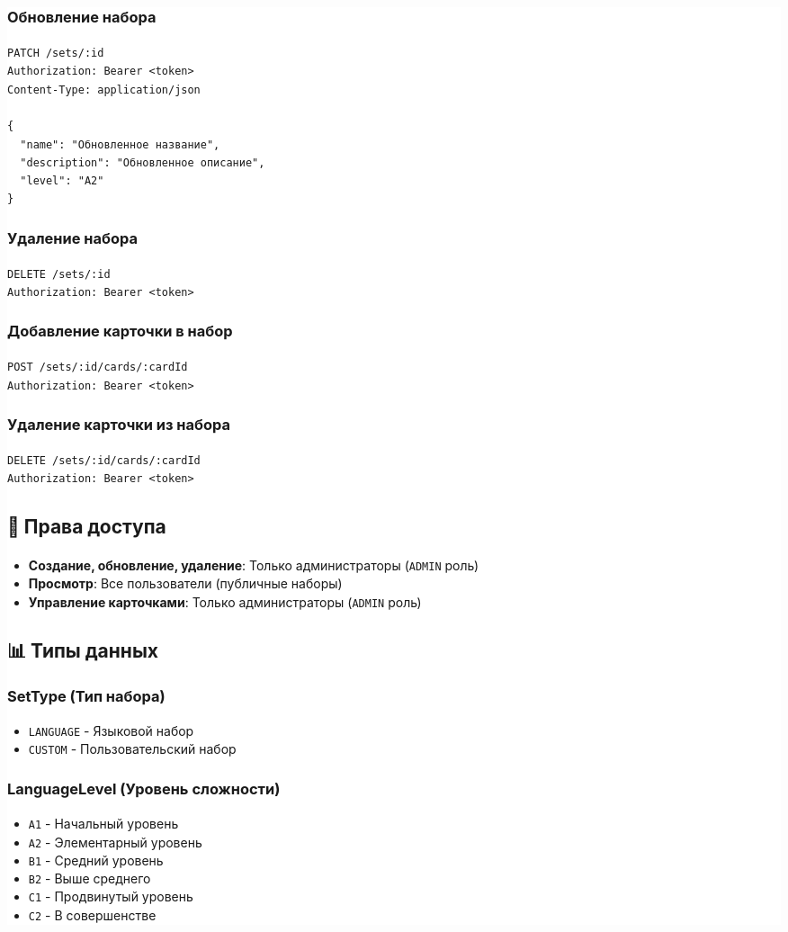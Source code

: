 ### Обновление набора

```http
PATCH /sets/:id
Authorization: Bearer <token>
Content-Type: application/json

{
  "name": "Обновленное название",
  "description": "Обновленное описание",
  "level": "A2"
}
```

### Удаление набора

```http
DELETE /sets/:id
Authorization: Bearer <token>
```

### Добавление карточки в набор

```http
POST /sets/:id/cards/:cardId
Authorization: Bearer <token>
```

### Удаление карточки из набора

```http
DELETE /sets/:id/cards/:cardId
Authorization: Bearer <token>
```

## 🔐 Права доступа

- **Создание, обновление, удаление**: Только администраторы (`ADMIN` роль)
- **Просмотр**: Все пользователи (публичные наборы)
- **Управление карточками**: Только администраторы (`ADMIN` роль)

## 📊 Типы данных

### SetType (Тип набора)

- `LANGUAGE` - Языковой набор
- `CUSTOM` - Пользовательский набор

### LanguageLevel (Уровень сложности)

- `A1` - Начальный уровень
- `A2` - Элементарный уровень
- `B1` - Средний уровень
- `B2` - Выше среднего
- `C1` - Продвинутый уровень
- `C2` - В совершенстве
